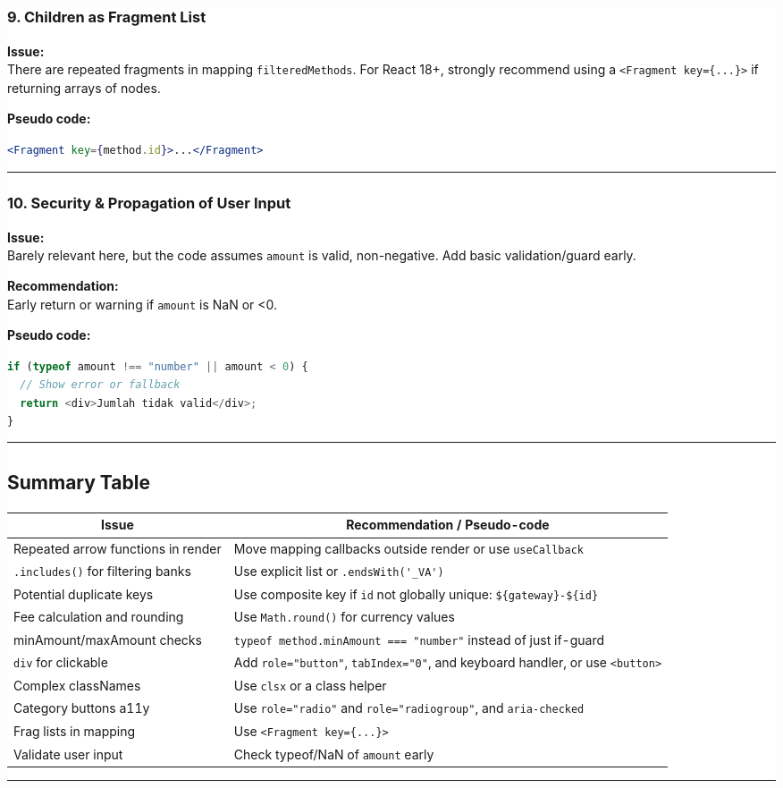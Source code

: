 
### 9. **Children as Fragment List**

**Issue:**  
There are repeated fragments in mapping `filteredMethods`. For React 18+, strongly recommend using a `<Fragment key={...}>` if returning arrays of nodes.

**Pseudo code:**

```jsx
<Fragment key={method.id}>...</Fragment>
```

---

### 10. **Security & Propagation of User Input**

**Issue:**  
Barely relevant here, but the code assumes `amount` is valid, non-negative. Add basic validation/guard early.

**Recommendation:**  
Early return or warning if `amount` is NaN or <0.

**Pseudo code:**

```js
if (typeof amount !== "number" || amount < 0) {
  // Show error or fallback
  return <div>Jumlah tidak valid</div>;
}
```

---

## Summary Table

| Issue                              | Recommendation / Pseudo-code                                                 |
| ---------------------------------- | ---------------------------------------------------------------------------- |
| Repeated arrow functions in render | Move mapping callbacks outside render or use `useCallback`                   |
| `.includes()` for filtering banks  | Use explicit list or `.endsWith('_VA')`                                      |
| Potential duplicate keys           | Use composite key if `id` not globally unique: `${gateway}-${id}`            |
| Fee calculation and rounding       | Use `Math.round()` for currency values                                       |
| minAmount/maxAmount checks         | `typeof method.minAmount === "number"` instead of just if-guard              |
| `div` for clickable                | Add `role="button"`, `tabIndex="0"`, and keyboard handler, or use `<button>` |
| Complex classNames                 | Use `clsx` or a class helper                                                 |
| Category buttons a11y              | Use `role="radio"` and `role="radiogroup"`, and `aria-checked`               |
| Frag lists in mapping              | Use `<Fragment key={...}>`                                                   |
| Validate user input                | Check typeof/NaN of `amount` early                                           |

---